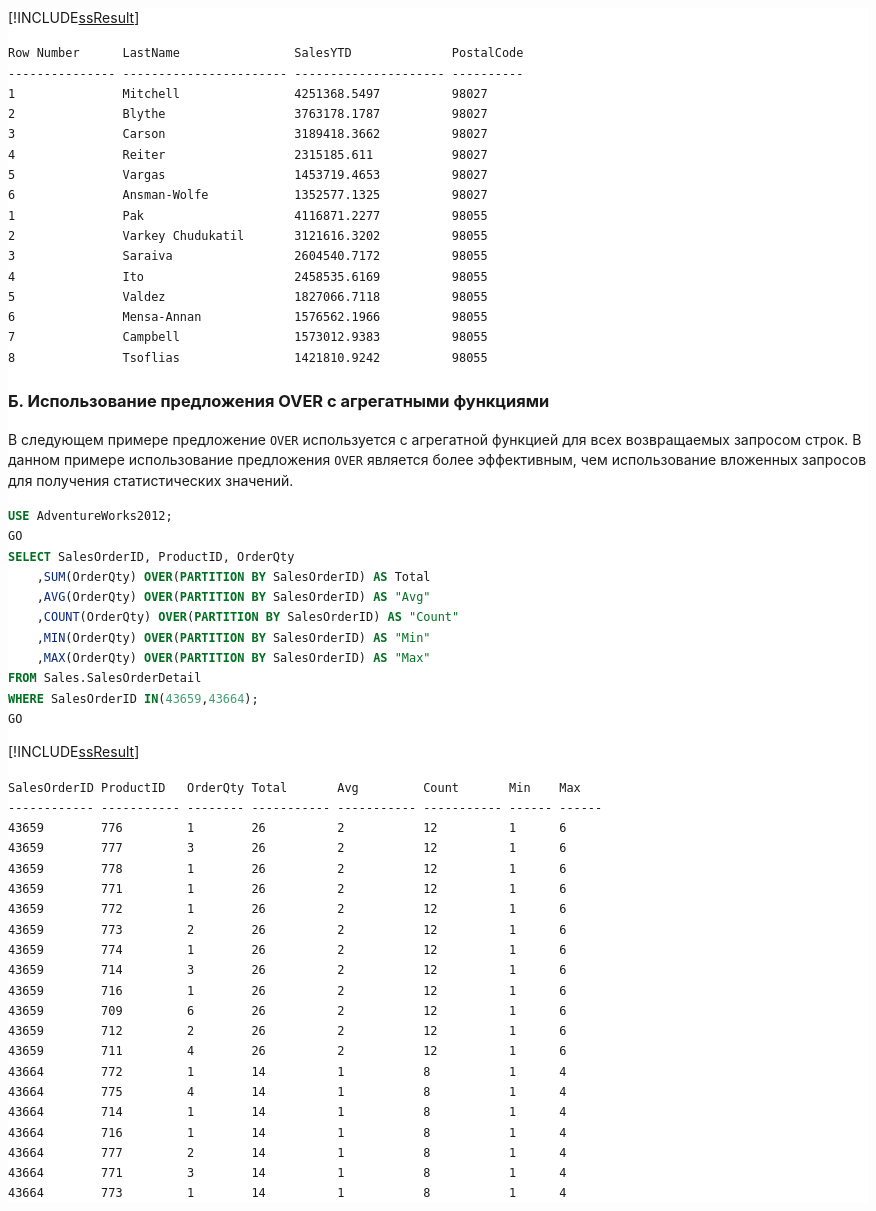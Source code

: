  [!INCLUDE[ssResult](../../includes/ssresult-md.md)]  
  
 ```
 Row Number      LastName                SalesYTD              PostalCode 
 --------------- ----------------------- --------------------- ---------- 
 1               Mitchell                4251368.5497          98027 
 2               Blythe                  3763178.1787          98027 
 3               Carson                  3189418.3662          98027 
 4               Reiter                  2315185.611           98027 
 5               Vargas                  1453719.4653          98027  
 6               Ansman-Wolfe            1352577.1325          98027  
 1               Pak                     4116871.2277          98055  
 2               Varkey Chudukatil       3121616.3202          98055  
 3               Saraiva                 2604540.7172          98055  
 4               Ito                     2458535.6169          98055  
 5               Valdez                  1827066.7118          98055  
 6               Mensa-Annan             1576562.1966          98055  
 7               Campbell                1573012.9383          98055  
 8               Tsoflias                1421810.9242          98055
 ```  
  
### <a name="b-using-the-over-clause-with-aggregate-functions"></a>Б. Использование предложения OVER с агрегатными функциями  
 В следующем примере предложение `OVER` используется с агрегатной функцией для всех возвращаемых запросом строк. В данном примере использование предложения `OVER` является более эффективным, чем использование вложенных запросов для получения статистических значений.  
  
```sql  
USE AdventureWorks2012;  
GO  
SELECT SalesOrderID, ProductID, OrderQty  
    ,SUM(OrderQty) OVER(PARTITION BY SalesOrderID) AS Total  
    ,AVG(OrderQty) OVER(PARTITION BY SalesOrderID) AS "Avg"  
    ,COUNT(OrderQty) OVER(PARTITION BY SalesOrderID) AS "Count"  
    ,MIN(OrderQty) OVER(PARTITION BY SalesOrderID) AS "Min"  
    ,MAX(OrderQty) OVER(PARTITION BY SalesOrderID) AS "Max"  
FROM Sales.SalesOrderDetail   
WHERE SalesOrderID IN(43659,43664);  
GO  
```  
  
 [!INCLUDE[ssResult](../../includes/ssresult-md.md)]  
  
```  
SalesOrderID ProductID   OrderQty Total       Avg         Count       Min    Max  
------------ ----------- -------- ----------- ----------- ----------- ------ ------  
43659        776         1        26          2           12          1      6  
43659        777         3        26          2           12          1      6  
43659        778         1        26          2           12          1      6  
43659        771         1        26          2           12          1      6  
43659        772         1        26          2           12          1      6  
43659        773         2        26          2           12          1      6  
43659        774         1        26          2           12          1      6  
43659        714         3        26          2           12          1      6  
43659        716         1        26          2           12          1      6  
43659        709         6        26          2           12          1      6  
43659        712         2        26          2           12          1      6  
43659        711         4        26          2           12          1      6  
43664        772         1        14          1           8           1      4  
43664        775         4        14          1           8           1      4  
43664        714         1        14          1           8           1      4  
43664        716         1        14          1           8           1      4  
43664        777         2        14          1           8           1      4  
43664        771         3        14          1           8           1      4  
43664        773         1        14          1           8           1      4  
```